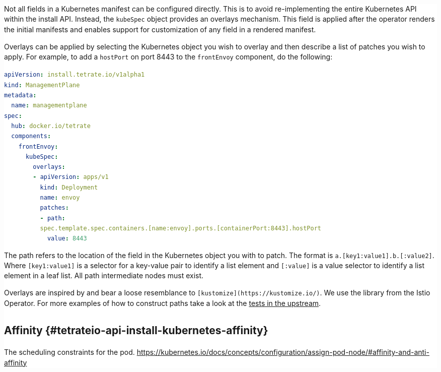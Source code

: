 Not all fields in a Kubernetes manifest can be configured directly. This is
to avoid re-implementing the entire Kubernetes API within the install API.
Instead, the `kubeSpec` object provides an overlays mechanism. This field is
applied after the operator renders the initial manifests and enables support
for customization of any field in a rendered manifest.

Overlays can be applied by selecting the Kubernetes object you wish to
overlay and then describe a list of patches you wish to apply. For example,
to add a `hostPort` on port 8443 to the `frontEnvoy` component, do the
following:

```yaml
apiVersion: install.tetrate.io/v1alpha1
kind: ManagementPlane
metadata:
  name: managementplane
spec:
  hub: docker.io/tetrate
  components:
    frontEnvoy:
      kubeSpec:
        overlays:
        - apiVersion: apps/v1
          kind: Deployment
          name: envoy
          patches:
          - path:
          spec.template.spec.containers.[name:envoy].ports.[containerPort:8443].hostPort
            value: 8443
```

The path refers to the location of the field in the Kubernetes object you
with to patch. The format is `a.[key1:value1].b.[:value2]`. Where
`[key1:value1]` is a selector for a key-value pair to identify a list element
and `[:value]` is a value selector to identify a list element in a leaf list.
All path intermediate nodes must exist.

Overlays are inspired by and bear a loose resemblance to
`[kustomize](https://kustomize.io/)`. We use the library from the Istio
Operator. For more examples of how to construct paths take a look at the
[tests in the
upstream](https://github.com/istio/istio/blob/master/operator/pkg/tpath/tree_test.go).





## Affinity {#tetrateio-api-install-kubernetes-affinity}

The scheduling constraints for the pod.
https://kubernetes.io/docs/concepts/configuration/assign-pod-node/#affinity-and-anti-affinity



  
<div class="generated-table"></div>
